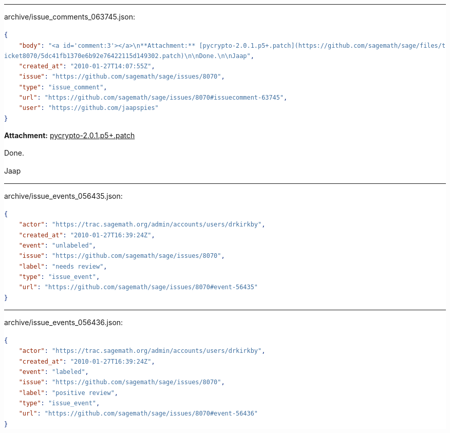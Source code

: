 

---

archive/issue_comments_063745.json:
```json
{
    "body": "<a id='comment:3'></a>\n**Attachment:** [pycrypto-2.0.1.p5+.patch](https://github.com/sagemath/sage/files/ticket8070/5dc41fb1370e6b92e76422115d149302.patch)\n\nDone.\n\nJaap",
    "created_at": "2010-01-27T14:07:55Z",
    "issue": "https://github.com/sagemath/sage/issues/8070",
    "type": "issue_comment",
    "url": "https://github.com/sagemath/sage/issues/8070#issuecomment-63745",
    "user": "https://github.com/jaapspies"
}
```

<a id='comment:3'></a>
**Attachment:** [pycrypto-2.0.1.p5+.patch](https://github.com/sagemath/sage/files/ticket8070/5dc41fb1370e6b92e76422115d149302.patch)

Done.

Jaap



---

archive/issue_events_056435.json:
```json
{
    "actor": "https://trac.sagemath.org/admin/accounts/users/drkirkby",
    "created_at": "2010-01-27T16:39:24Z",
    "event": "unlabeled",
    "issue": "https://github.com/sagemath/sage/issues/8070",
    "label": "needs review",
    "type": "issue_event",
    "url": "https://github.com/sagemath/sage/issues/8070#event-56435"
}
```



---

archive/issue_events_056436.json:
```json
{
    "actor": "https://trac.sagemath.org/admin/accounts/users/drkirkby",
    "created_at": "2010-01-27T16:39:24Z",
    "event": "labeled",
    "issue": "https://github.com/sagemath/sage/issues/8070",
    "label": "positive review",
    "type": "issue_event",
    "url": "https://github.com/sagemath/sage/issues/8070#event-56436"
}
```
